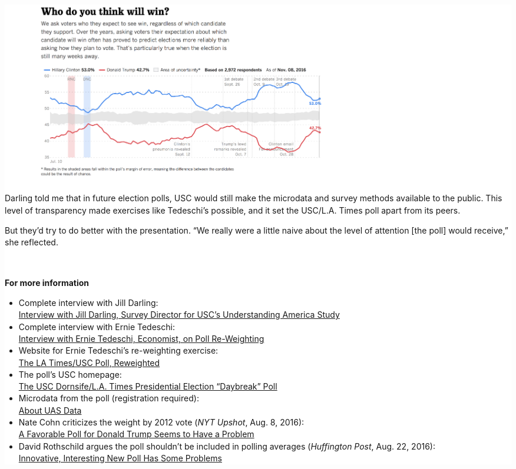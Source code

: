 <img src="src-everything-ive-learned-about-the-usc-la-times-poll/img3.png" width="600" height="300" />

Darling told me that in future election polls, USC would still make the microdata and survey methods available to the public. This level of transparency made exercises like Tedeschi’s possible, and it set the USC/L.A. Times poll apart from its peers.

But they’d try to do better with the presentation. “We really were a little naive about the level of attention [the poll] would receive,” she reflected.

<br>

<strong>For more information</strong>

<ul>
<li>Complete interview with Jill Darling: <br> <a href="https://dataskeptic.com/blog/polling/2017/interview-with-jill-darling-survey-director-for-uscs-understanding-america-study">Interview with Jill Darling, Survey Director for USC’s Understanding America Study</a>
</li>
<li>Complete interview with Ernie Tedeschi: <br> <a href="https://dataskeptic.com/blog/polling/2017/interview-with-ernie-tedeschi-dc-based-economist">Interview with Ernie Tedeschi, Economist, on Poll Re-Weighting</a>
</li>
<li>Website for Ernie Tedeschi’s re-weighting exercise: <br> <a href="https://sites.google.com/site/latuscrw/">The LA Times/USC Poll, Reweighted</a>
</li>
<li>The poll’s USC homepage: <br> <a href="http://cesrusc.org/election/">The USC Dornsife/L.A. Times Presidential Election “Daybreak” Poll</a>
</li>
<li>Microdata from the poll (registration required): <br> <a href="https://uasdata.usc.edu/content/About-UAS-data">About UAS Data</a>
</li>
<li>Nate Cohn criticizes the weight by 2012 vote (<em>NYT Upshot</em>, Aug. 8, 2016): <br> <a href="https://www.nytimes.com/2016/08/09/upshot/a-favorable-poll-for-donald-trump-has-a-major-problem.html">A Favorable Poll for Donald Trump Seems to Have a Problem</a>
</li>
<li>David Rothschild argues the poll shouldn’t be included in polling averages (<em>Huffington Post</em>, Aug. 22, 2016): <br> <a href="http://www.huffingtonpost.com/entry/innovative-interesting-new-poll-not-believable_us_57bb1bc9e4b007f181993144">Innovative, Interesting New Poll Has Some Problems</a>
